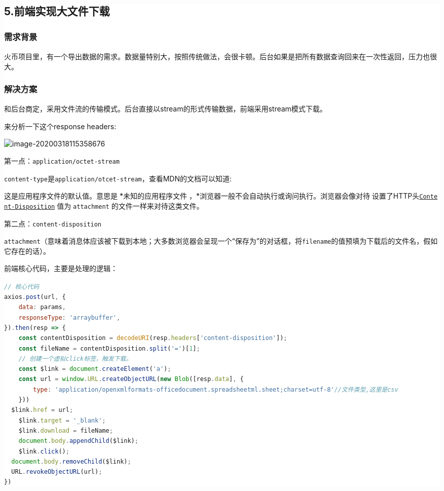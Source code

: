 

## 5.前端实现大文件下载

### 需求背景

火币项目里，有一个导出数据的需求。数据量特别大，按照传统做法，会很卡顿。后台如果是把所有数据查询回来在一次性返回，压力也很大。

### 解决方案

和后台商定，采用文件流的传输模式。后台直接以stream的形式传输数据，前端采用stream模式下载。

来分析一下这个response headers: 

![image-20200318115358676](https://ipic-coda.oss-cn-beijing.aliyuncs.com/2020-03-18-035546.png)



第一点：`application/octet-stream`

`content-type`是`application/otcet-stream`，查看MDN的文档可以知道:

这是应用程序文件的默认值。意思是 *未知的应用程序文件 ，*浏览器一般不会自动执行或询问执行。浏览器会像对待 设置了HTTP头[`Content-Disposition`](https://developer.mozilla.org/zh-CN/docs/Web/HTTP/Headers/Content-Disposition) 值为 `attachment` 的文件一样来对待这类文件。



第二点：`content-disposition`

`attachment`（意味着消息体应该被下载到本地；大多数浏览器会呈现一个“保存为”的对话框，将`filename`的值预填为下载后的文件名，假如它存在的话）。



前端核心代码，主要是处理的逻辑：

```js
// 核心代码
axios.post(url, {
	data: params,
	responseType: 'arraybuffer',
}).then(resp => {
	const contentDisposition = decodeURI(resp.headers['content-disposition']);
	const fileName = contentDisposition.split('=')[1];
	// 创建一个虚拟click标签，触发下载。
	const $link = document.createElement('a');
	const url = window.URL.createObjectURL(new Blob([resp.data], {
		type: 'application/openxmlformats-officedocument.spreadsheetml.sheet;charset=utf-8'//文件类型,这里是csv
	}))
  $link.href = url;
	$link.target = '_blank';
	$link.download = fileName;
	document.body.appendChild($link);
	$link.click();
  document.body.removeChild($link);
  URL.revokeObjectURL(url);
})
```



